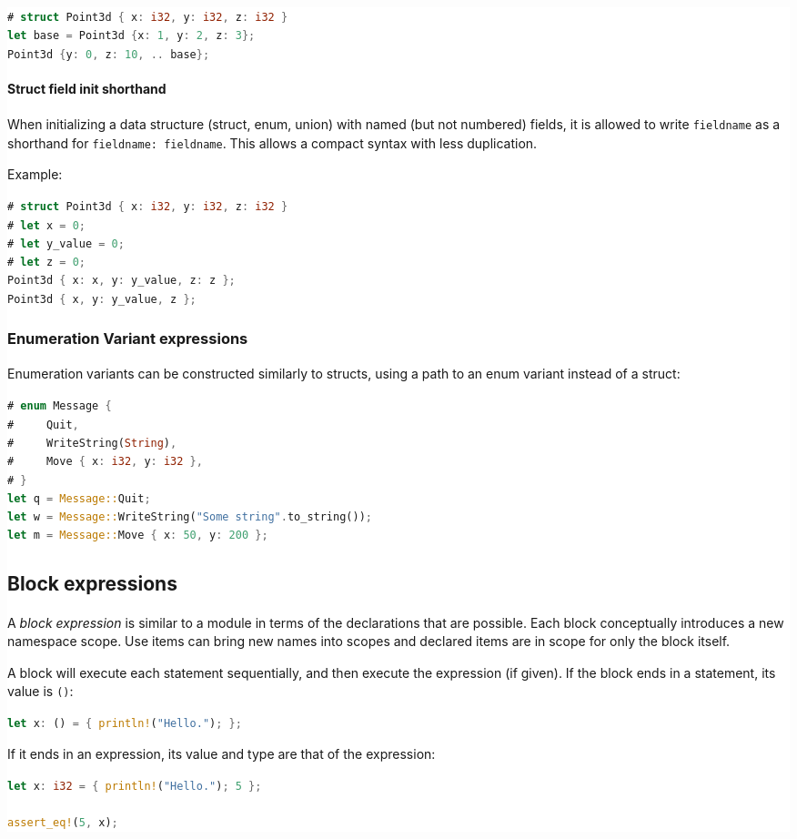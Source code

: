 ```rust
# struct Point3d { x: i32, y: i32, z: i32 }
let base = Point3d {x: 1, y: 2, z: 3};
Point3d {y: 0, z: 10, .. base};
```

#### Struct field init shorthand

When initializing a data structure (struct, enum, union) with named (but not
numbered) fields, it is allowed to write `fieldname` as a shorthand for
`fieldname: fieldname`. This allows a compact syntax with less duplication.

Example:

```rust
# struct Point3d { x: i32, y: i32, z: i32 }
# let x = 0;
# let y_value = 0;
# let z = 0;
Point3d { x: x, y: y_value, z: z };
Point3d { x, y: y_value, z };
```

### Enumeration Variant expressions

Enumeration variants can be constructed similarly to structs, using a path to
an enum variant instead of a struct:

```rust
# enum Message {
#     Quit,
#     WriteString(String),
#     Move { x: i32, y: i32 },
# }
let q = Message::Quit;
let w = Message::WriteString("Some string".to_string());
let m = Message::Move { x: 50, y: 200 };
```

## Block expressions

A _block expression_ is similar to a module in terms of the declarations that
are possible. Each block conceptually introduces a new namespace scope. Use
items can bring new names into scopes and declared items are in scope for only
the block itself.

A block will execute each statement sequentially, and then execute the
expression (if given). If the block ends in a statement, its value is `()`:

```rust
let x: () = { println!("Hello."); };
```

If it ends in an expression, its value and type are that of the expression:

```rust
let x: i32 = { println!("Hello."); 5 };

assert_eq!(5, x);
```
